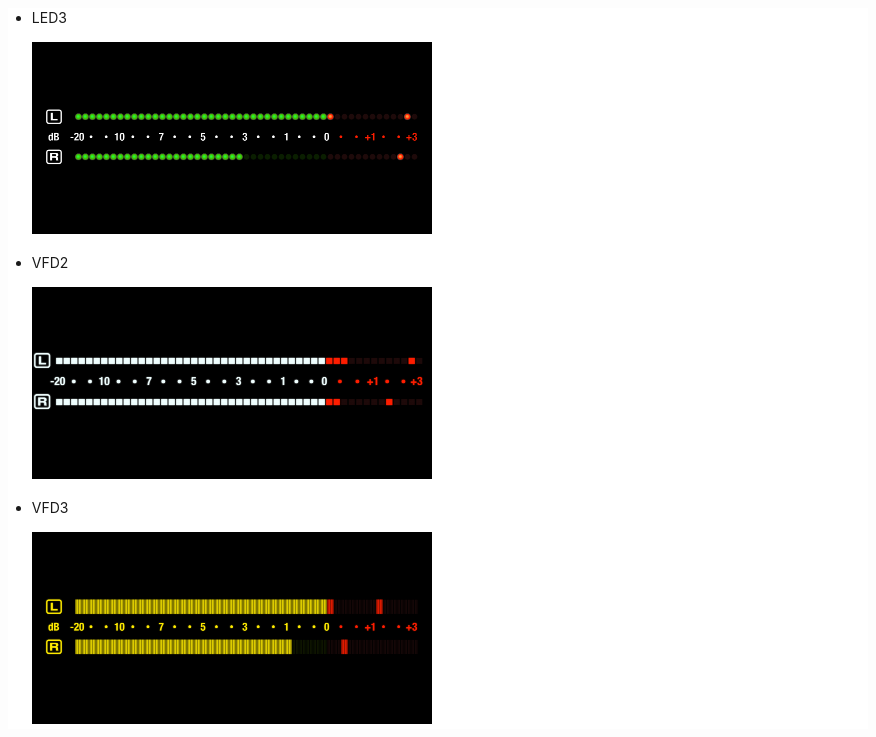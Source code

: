 - LED3 <pre><img src="list_links/vis-VU_Meter_suite_digital_Alex/LED3.png?raw=true" alt="LED3" width="400"/></pre>
- VFD2 <pre><img src="list_links/vis-VU_Meter_suite_digital_Alex/VFD2.png?raw=true" alt="VFD2" width="400"/></pre>
- VFD3 <pre><img src="list_links/vis-VU_Meter_suite_digital_Alex/VFD3.png?raw=true" alt="VFD3" width="400"/></pre>
